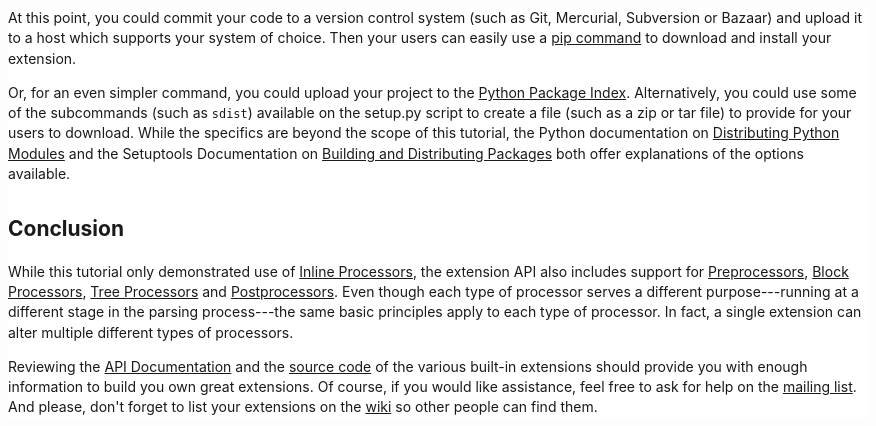 [pydoc]: https://docs.python.org/3/distutils/setupscript.html#setup-script

At this point, you could commit your code to a version control system (such as Git, Mercurial, Subversion or Bazaar) and upload it to a host which supports your system of choice. Then your users can easily use a [pip command][pipvcs] to download and install your extension. 

[pipvcs]: http://pip.readthedocs.org/en/latest/reference/pip_install.html#vcs-support

Or, for an even simpler command, you could upload your project to the [Python Package Index][PyPI]. Alternatively, you could use some of the subcommands (such as `sdist`) available on the setup.py script to create a file (such as a zip or tar file) to provide for your users to download. While the specifics are beyond the scope of this tutorial, the Python documentation on [Distributing Python Modules][distutils]  and the Setuptools Documentation on [Building and Distributing Packages][stbd] both offer explanations of the options available.

[PyPI]: https://pypi.python.org/pypi
[distutils]: https://docs.python.org/3/distutils/index.html
[stbd]: https://pythonhosted.org/setuptools/setuptools.html

## Conclusion

While this tutorial only demonstrated use of [Inline Processors], the extension API also includes support for [Preprocessors], [Block Processors], [Tree Processors] and [Postprocessors]. Even though each type of processor serves a different purpose---running at a different stage in the parsing process---the same basic principles apply to each type of processor. In fact, a single extension can alter multiple different types of processors.

[Preprocessors]: https://python-markdown.github.io/extensions/api#preprocessors
[Block Processors]: https://python-markdown.github.io/extensions/api#blockparser
[Tree Processors]: https://python-markdown.github.io/extensions/api#treeprocessors
[Inline Processors]: https://python-markdown.github.io/extensions/api#inlinepatterns
[Postprocessors]: https://python-markdown.github.io/extensions/api#postprocessors

Reviewing the [API Documentation] and the [source code] of the various built-in extensions should provide you with enough information to build you own great extensions. Of course, if you would like assistance, feel free to ask for help on the [mailing list]. And please, don't forget to list your extensions on the [wiki] so other people can find them.

[source code]: https://github.com/waylan/Python-Markdown
[mailing list]: http://lists.sourceforge.net/lists/listinfo/python-markdown-discuss
[wiki]: https://github.com/waylan/Python-Markdown/wiki/Third-Party-Extensions

[API Documentation]: https://python-markdown.github.io/extensions/api/
[txt2tags]: http://mostlylinux.wordpress.com/textanddocument/txt2tagscheatsheet/#inlinebold
[virtualenv]: http://virtualenv.readthedocs.org/en/latest/
[st]: https://pypi.python.org/pypi/setuptools
[pip]: http://www.pip-installer.org/
[venv]: http://virtualenv.readthedocs.org/en/latest/
[mo]: https://docs.python.org/3/library/re.html#match-objects
[el]: https://docs.python.org/3/library/xml.etree.elementtree.html#xml.etree.ElementTree.Element
[ec]: https://pythonhosted.org/Markdown/reference.html#extension_configs